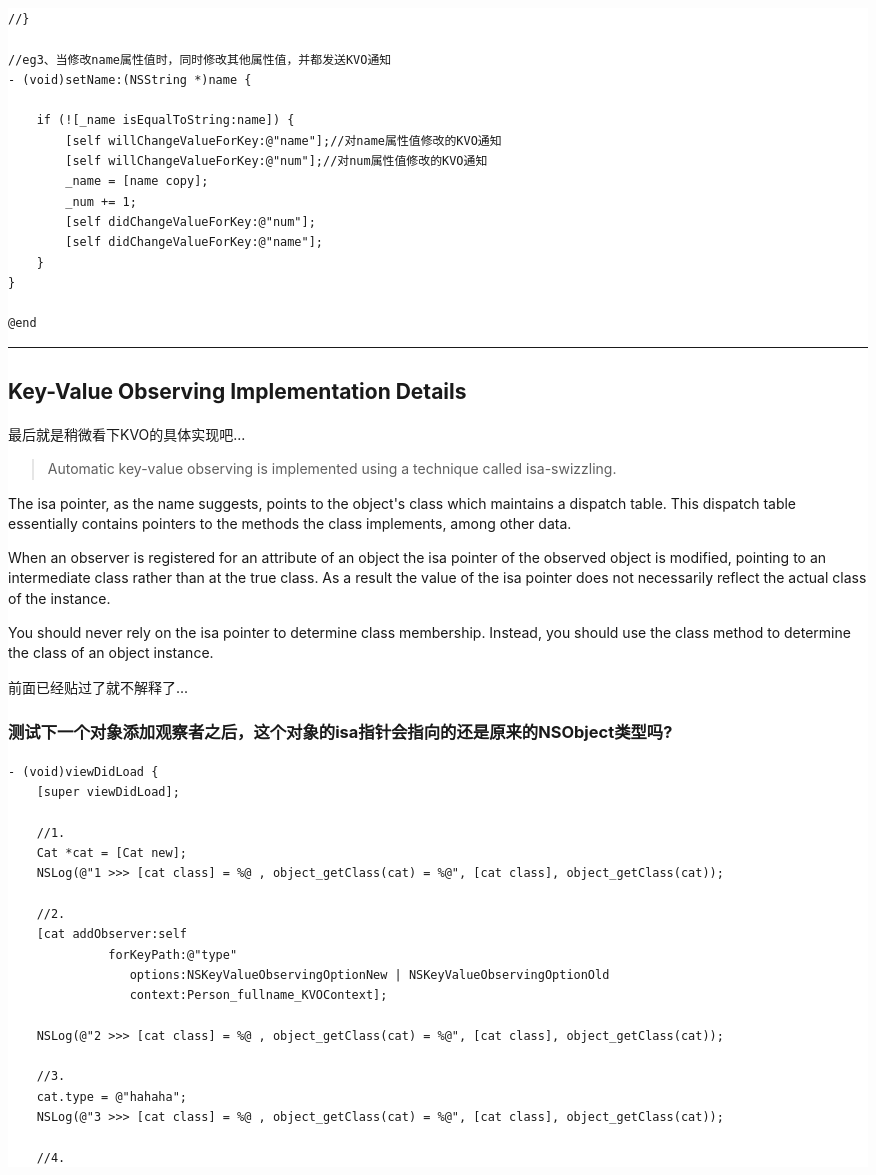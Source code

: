 ```objc
//}

//eg3、当修改name属性值时，同时修改其他属性值，并都发送KVO通知
- (void)setName:(NSString *)name {
    
    if (![_name isEqualToString:name]) {
        [self willChangeValueForKey:@"name"];//对name属性值修改的KVO通知
        [self willChangeValueForKey:@"num"];//对num属性值修改的KVO通知
        _name = [name copy];
        _num += 1;
        [self didChangeValueForKey:@"num"];
        [self didChangeValueForKey:@"name"];
    }
}

@end
```

****

## Key-Value Observing Implementation Details

最后就是稍微看下KVO的具体实现吧...

> Automatic key-value observing is implemented using a technique called isa-swizzling.

The isa pointer, as the name suggests, points to the object's class which maintains a dispatch table. This dispatch table essentially contains pointers to the methods the class implements, among other data.

When an observer is registered for an attribute of an object the isa pointer of the observed object is modified, pointing to an intermediate class rather than at the true class. As a result the value of the isa pointer does not necessarily reflect the actual class of the instance.

You should never rely on the isa pointer to determine class membership. Instead, you should use the class method to determine the class of an object instance.


前面已经贴过了就不解释了...

### 测试下一个对象添加观察者之后，这个对象的isa指针会指向的还是原来的NSObject类型吗?

```objc
- (void)viewDidLoad {
    [super viewDidLoad];
    
    //1.
    Cat *cat = [Cat new];
    NSLog(@"1 >>> [cat class] = %@ , object_getClass(cat) = %@", [cat class], object_getClass(cat));
    
    //2.
    [cat addObserver:self
              forKeyPath:@"type"
                 options:NSKeyValueObservingOptionNew | NSKeyValueObservingOptionOld
                 context:Person_fullname_KVOContext];
    
    NSLog(@"2 >>> [cat class] = %@ , object_getClass(cat) = %@", [cat class], object_getClass(cat));
    
    //3.
    cat.type = @"hahaha";
    NSLog(@"3 >>> [cat class] = %@ , object_getClass(cat) = %@", [cat class], object_getClass(cat));
    
    //4.
```